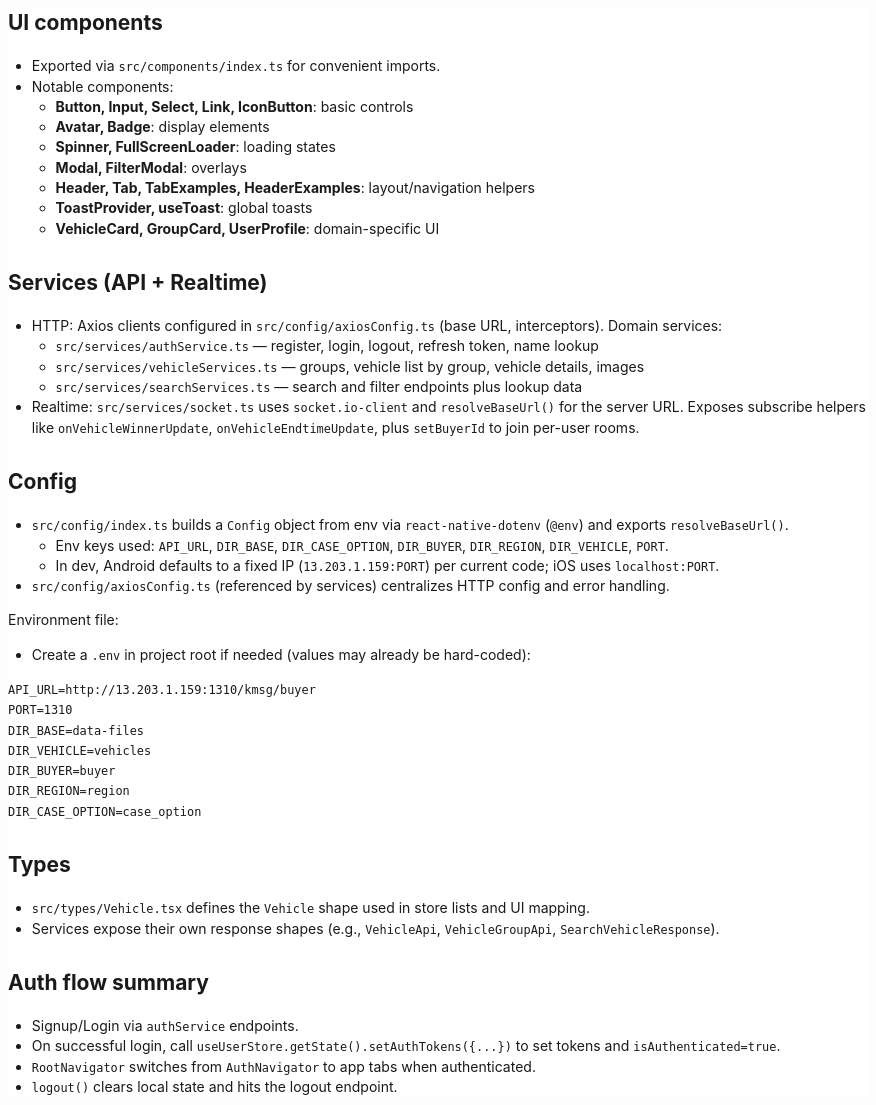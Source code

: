 ## UI components
- Exported via `src/components/index.ts` for convenient imports.
- Notable components:
  - **Button, Input, Select, Link, IconButton**: basic controls
  - **Avatar, Badge**: display elements
  - **Spinner, FullScreenLoader**: loading states
  - **Modal, FilterModal**: overlays
  - **Header, Tab, TabExamples, HeaderExamples**: layout/navigation helpers
  - **ToastProvider, useToast**: global toasts
  - **VehicleCard, GroupCard, UserProfile**: domain-specific UI

## Services (API + Realtime)
- HTTP: Axios clients configured in `src/config/axiosConfig.ts` (base URL, interceptors). Domain services:
  - `src/services/authService.ts` — register, login, logout, refresh token, name lookup
  - `src/services/vehicleServices.ts` — groups, vehicle list by group, vehicle details, images
  - `src/services/searchServices.ts` — search and filter endpoints plus lookup data
- Realtime: `src/services/socket.ts` uses `socket.io-client` and `resolveBaseUrl()` for the server URL. Exposes subscribe helpers like `onVehicleWinnerUpdate`, `onVehicleEndtimeUpdate`, plus `setBuyerId` to join per-user rooms.

## Config
- `src/config/index.ts` builds a `Config` object from env via `react-native-dotenv` (`@env`) and exports `resolveBaseUrl()`.
  - Env keys used: `API_URL`, `DIR_BASE`, `DIR_CASE_OPTION`, `DIR_BUYER`, `DIR_REGION`, `DIR_VEHICLE`, `PORT`.
  - In dev, Android defaults to a fixed IP (`13.203.1.159:PORT`) per current code; iOS uses `localhost:PORT`.
- `src/config/axiosConfig.ts` (referenced by services) centralizes HTTP config and error handling.

Environment file:
- Create a `.env` in project root if needed (values may already be hard-coded):
```env
API_URL=http://13.203.1.159:1310/kmsg/buyer
PORT=1310
DIR_BASE=data-files
DIR_VEHICLE=vehicles
DIR_BUYER=buyer
DIR_REGION=region
DIR_CASE_OPTION=case_option
```

## Types
- `src/types/Vehicle.tsx` defines the `Vehicle` shape used in store lists and UI mapping.
- Services expose their own response shapes (e.g., `VehicleApi`, `VehicleGroupApi`, `SearchVehicleResponse`).

## Auth flow summary
- Signup/Login via `authService` endpoints.
- On successful login, call `useUserStore.getState().setAuthTokens({...})` to set tokens and `isAuthenticated=true`.
- `RootNavigator` switches from `AuthNavigator` to app tabs when authenticated.
- `logout()` clears local state and hits the logout endpoint.
